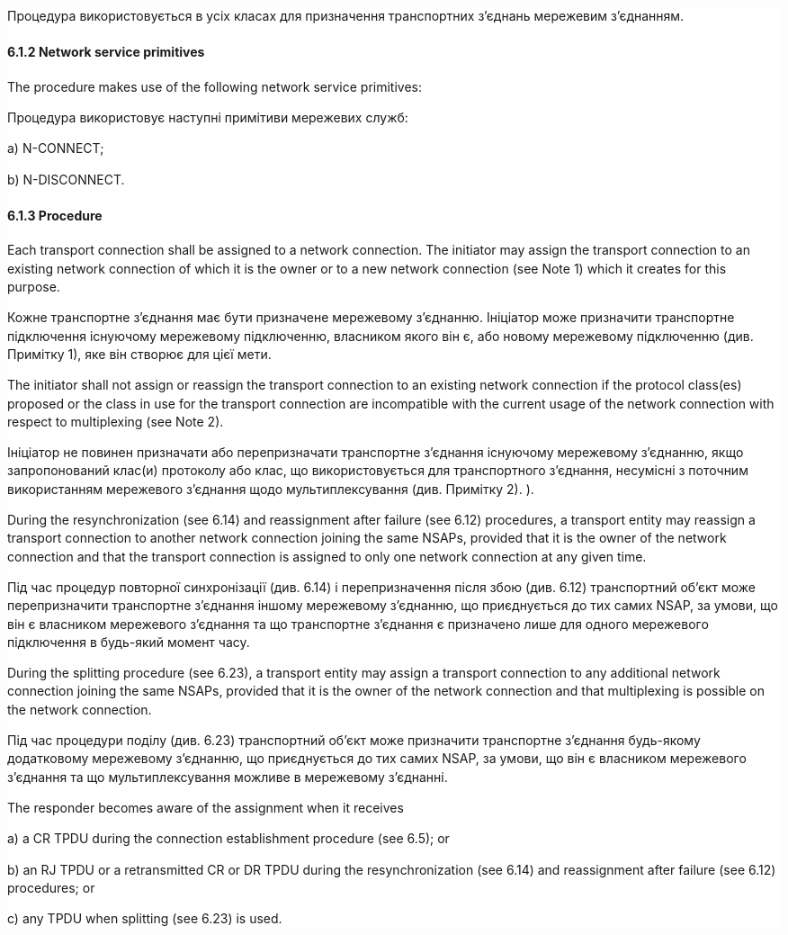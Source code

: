 Процедура використовується в усіх класах для призначення транспортних з’єднань мережевим з’єднанням.

####  6.1.2 Network service primitives

The procedure makes use of the following network  service primitives:

Процедура використовує наступні примітиви мережевих служб:

  a) N-CONNECT;

  b) N-DISCONNECT.

####  6.1.3 Procedure

Each transport connection shall be assigned to a  network connection. The initiator may assign the transport connection to an existing network connection of which it is the owner or to a new network connection (see Note 1) which it creates for this purpose.

Кожне транспортне з’єднання має бути призначене мережевому з’єднанню. Ініціатор може призначити транспортне підключення існуючому мережевому підключенню, власником якого він є, або новому мережевому підключенню (див. Примітку 1), яке він створює для цієї мети.

The initiator shall not assign or reassign the  transport connection to an existing network connection if the protocol class(es) proposed or the class in use for the transport connection are incompatible with the current usage of the network connection with respect to multiplexing (see Note 2).

Ініціатор не повинен призначати або перепризначати транспортне з’єднання існуючому мережевому з’єднанню, якщо запропонований клас(и) протоколу або клас, що використовується для транспортного з’єднання, несумісні з поточним використанням мережевого з’єднання щодо мультиплексування (див. Примітку 2). ).

During the resynchronization (see 6.14) and reassignment after failure (see 6.12) procedures, a transport entity may reassign a transport connection to another network connection joining the same NSAPs, provided that it is the owner of the network connection and that the transport connection is assigned to only one network connection at any given time.

Під час процедур повторної синхронізації (див. 6.14) і перепризначення після збою (див. 6.12) транспортний об’єкт може перепризначити транспортне з’єднання іншому мережевому з’єднанню, що приєднується до тих самих NSAP, за умови, що він є власником мережевого з’єднання та що транспортне з’єднання є призначено лише для одного мережевого підключення в будь-який момент часу.

During the splitting procedure (see 6.23), a transport entity may assign  a  transport  connection to any additional network connection joining the same NSAPs, provided that it is the owner of the network connection and that multiplexing is possible on the network connection.

Під час процедури поділу (див. 6.23) транспортний об’єкт може призначити транспортне з’єднання будь-якому додатковому мережевому з’єднанню, що приєднується до тих самих NSAP, за умови, що він є власником мережевого з’єднання та що мультиплексування можливе в мережевому з’єднанні.

The responder becomes aware of the assignment when it receives

 a) a CR TPDU during the connection establishment procedure  (see 6.5); or

b) an RJ TPDU or a retransmitted CR or DR TPDU during the resynchronization  (see  6.14) and reassignment after failure (see 6.12) procedures; or

c) any TPDU when splitting (see 6.23) is used.
